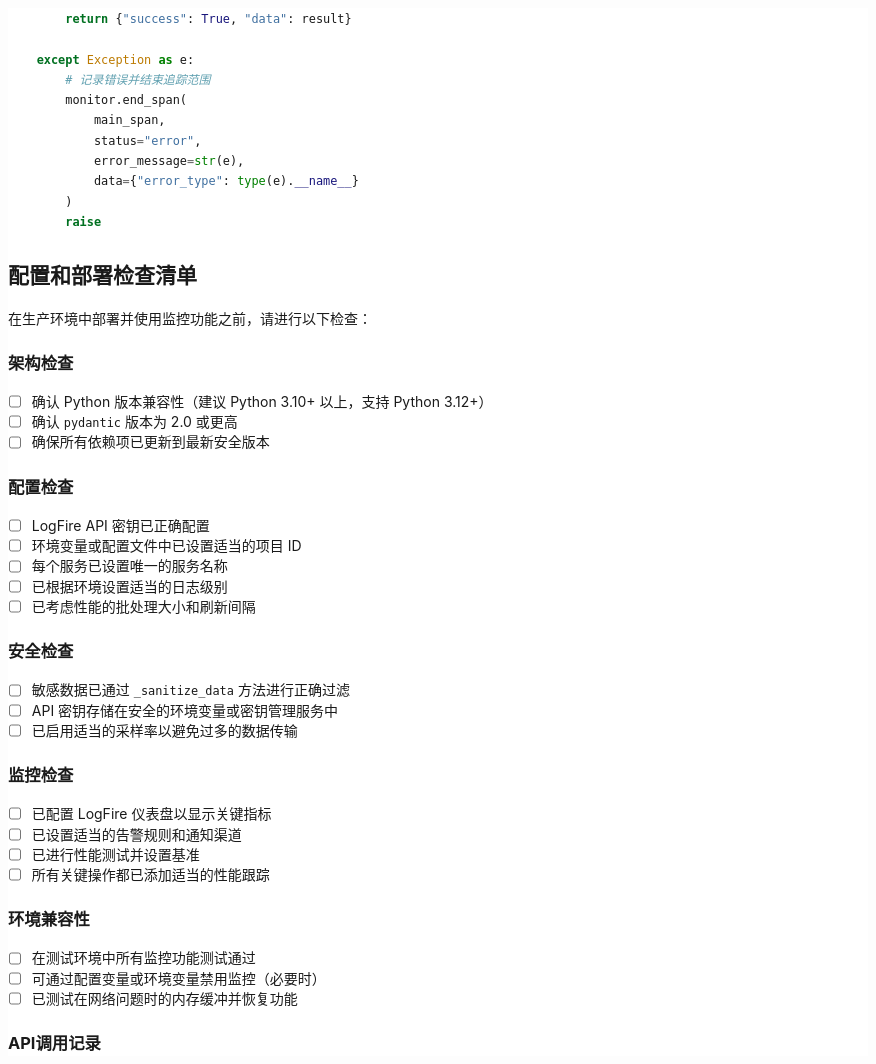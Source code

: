 ```python
        return {"success": True, "data": result}
    
    except Exception as e:
        # 记录错误并结束追踪范围
        monitor.end_span(
            main_span,
            status="error",
            error_message=str(e),
            data={"error_type": type(e).__name__}
        )
        raise
```

## 配置和部署检查清单

在生产环境中部署并使用监控功能之前，请进行以下检查：

### 架构检查

- [ ] 确认 Python 版本兼容性（建议 Python 3.10+ 以上，支持 Python 3.12+）
- [ ] 确认 `pydantic` 版本为 2.0 或更高
- [ ] 确保所有依赖项已更新到最新安全版本

### 配置检查

- [ ] LogFire API 密钥已正确配置
- [ ] 环境变量或配置文件中已设置适当的项目 ID
- [ ] 每个服务已设置唯一的服务名称
- [ ] 已根据环境设置适当的日志级别
- [ ] 已考虑性能的批处理大小和刷新间隔

### 安全检查

- [ ] 敏感数据已通过 `_sanitize_data` 方法进行正确过滤
- [ ] API 密钥存储在安全的环境变量或密钥管理服务中
- [ ] 已启用适当的采样率以避免过多的数据传输

### 监控检查

- [ ] 已配置 LogFire 仪表盘以显示关键指标
- [ ] 已设置适当的告警规则和通知渠道
- [ ] 已进行性能测试并设置基准
- [ ] 所有关键操作都已添加适当的性能跟踪

### 环境兼容性

- [ ] 在测试环境中所有监控功能测试通过
- [ ] 可通过配置变量或环境变量禁用监控（必要时）
- [ ] 已测试在网络问题时的内存缓冲并恢复功能

### API调用记录
